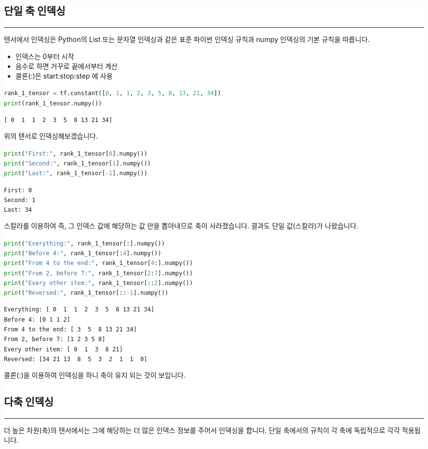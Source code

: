 ## **단일 축 인덱싱**
---
텐서에서 인덱싱은 Python의 List 또는 문자열 인덱싱과 같은 표준 파이썬 인덱싱 규칙과 numpy 인덱싱의 기본 규칙을 따릅니다.

* 인덱스는 0부터 시작
* 음수로 하면 거꾸로 끝에서부터 계산
* 콜론(:)은 start:stop:step 에 사용



```python
rank_1_tensor = tf.constant([0, 1, 1, 2, 3, 5, 8, 13, 21, 34])
print(rank_1_tensor.numpy())
```

    [ 0  1  1  2  3  5  8 13 21 34]
    

위의 텐서로 인덱싱해보겠습니다.


```python
print("First:", rank_1_tensor[0].numpy())
print("Second:", rank_1_tensor[1].numpy())
print("Last:", rank_1_tensor[-1].numpy())
```

    First: 0
    Second: 1
    Last: 34
    

스칼라를 이용하여 즉, 그 인덱스 값에 해당하는 값 만을 뽑아내므로 축이 사라졌습니다. 결과도 단일 값(스칼라)가 나왔습니다. 


```python
print("Everything:", rank_1_tensor[:].numpy())
print("Before 4:", rank_1_tensor[:4].numpy())
print("From 4 to the end:", rank_1_tensor[4:].numpy())
print("From 2, before 7:", rank_1_tensor[2:7].numpy())
print("Every other item:", rank_1_tensor[::2].numpy())
print("Reversed:", rank_1_tensor[::-1].numpy())
```

    Everything: [ 0  1  1  2  3  5  8 13 21 34]
    Before 4: [0 1 1 2]
    From 4 to the end: [ 3  5  8 13 21 34]
    From 2, before 7: [1 2 3 5 8]
    Every other item: [ 0  1  3  8 21]
    Reversed: [34 21 13  8  5  3  2  1  1  0]
    

콜론(:)을 이용하여 인덱싱을 하니 축이 유지 되는 것이 보입니다. 

## **다축 인덱싱**
---
더 높은 차원(축)의 텐서에서는 그에 해당하는 더 많은 인덱스 정보를 주어서 인덱싱을 합니다. 단일 축에서의 규칙이 각 축에 독립적으로 각각 적용됩니다.
